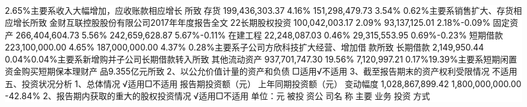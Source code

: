 2.65%主要系收入大幅增加，应收账款相应增长
所致
存货
199,436,303.37
4.16%
151,298,479.73
3.54%
0.62%主要系销售扩大、存货相应增长所致
金财互联控股股份有限公司2017年年度报告全文
22长期股权投资
100,042,003.17
2.09%
93,137,125.01
2.18%-0.09%
固定资产
266,404,604.73
5.56%
242,659,628.87
5.67%-0.11%
在建工程
22,248,087.03
0.46%
29,315,553.95
0.69%-0.23%
短期借款
223,100,000.00
4.65%
187,000,000.00
4.37%
0.28%主要系子公司方欣科技扩大经营、增加借
款所致
长期借款
2,149,950.44
0.04%0.04%主要系新增购并子公司长期借款转入所致
其他流动资产
937,701,747.30
19.56%
7,120,997.21
0.17%19.39%主要系短期闲置资金购买短期保本理财产
品9.355亿元所致
2、以公允价值计量的资产和负债
□适用√不适用
3、截至报告期末的资产权利受限情况
不适用
五、投资状况分析
1、总体情况
√适用□不适用
报告期投资额（元）
上年同期投资额（元）
变动幅度
1,028,867,899.42
1,800,000,000.00
-42.84%
2、报告期内获取的重大的股权投资情况
√适用□不适用
单位：元
被投
资公
司名
称
主要
业务
投资
方式
